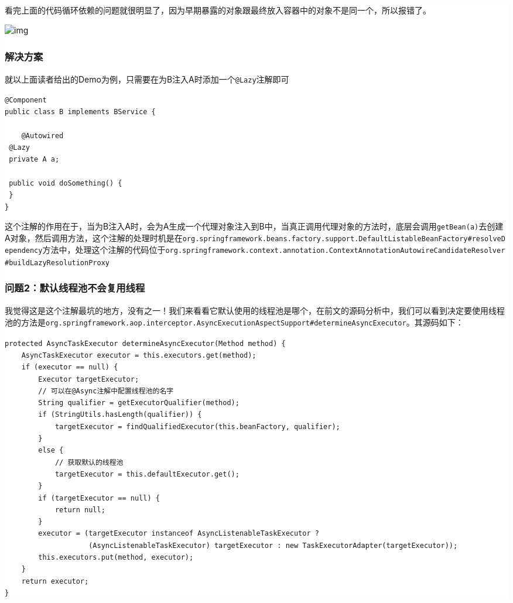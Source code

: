 看完上面的代码循环依赖的问题就很明显了，因为早期暴露的对象跟最终放入容器中的对象不是同一个，所以报错了。

![img](https://gitee.com/baicaihenxiao/imageDB/raw/master/uPic/jpg/2020/08/05/640-20200805155952351-155952.jpg)

### **解决方案**

就以上面读者给出的Demo为例，只需要在为B注入A时添加一个`@Lazy`注解即可

```text
@Component
public class B implements BService {

    @Autowired
 @Lazy
 private A a;

 public void doSomething() {
 }
}
```

这个注解的作用在于，当为B注入A时，会为A生成一个代理对象注入到B中，当真正调用代理对象的方法时，底层会调用`getBean(a)`去创建A对象，然后调用方法，这个注解的处理时机是在`org.springframework.beans.factory.support.DefaultListableBeanFactory#resolveDependency`方法中，处理这个注解的代码位于`org.springframework.context.annotation.ContextAnnotationAutowireCandidateResolver#buildLazyResolutionProxy`

### **问题2：默认线程池不会复用线程**

我觉得这是这个注解最坑的地方，没有之一！我们来看看它默认使用的线程池是哪个，在前文的源码分析中，我们可以看到决定要使用线程池的方法是`org.springframework.aop.interceptor.AsyncExecutionAspectSupport#determineAsyncExecutor`。其源码如下：

```text
protected AsyncTaskExecutor determineAsyncExecutor(Method method) {
    AsyncTaskExecutor executor = this.executors.get(method);
    if (executor == null) {
        Executor targetExecutor;
        // 可以在@Async注解中配置线程池的名字
        String qualifier = getExecutorQualifier(method);
        if (StringUtils.hasLength(qualifier)) {
            targetExecutor = findQualifiedExecutor(this.beanFactory, qualifier);
        }
        else {
            // 获取默认的线程池
            targetExecutor = this.defaultExecutor.get();
        }
        if (targetExecutor == null) {
            return null;
        }
        executor = (targetExecutor instanceof AsyncListenableTaskExecutor ?
                    (AsyncListenableTaskExecutor) targetExecutor : new TaskExecutorAdapter(targetExecutor));
        this.executors.put(method, executor);
    }
    return executor;
}
```

